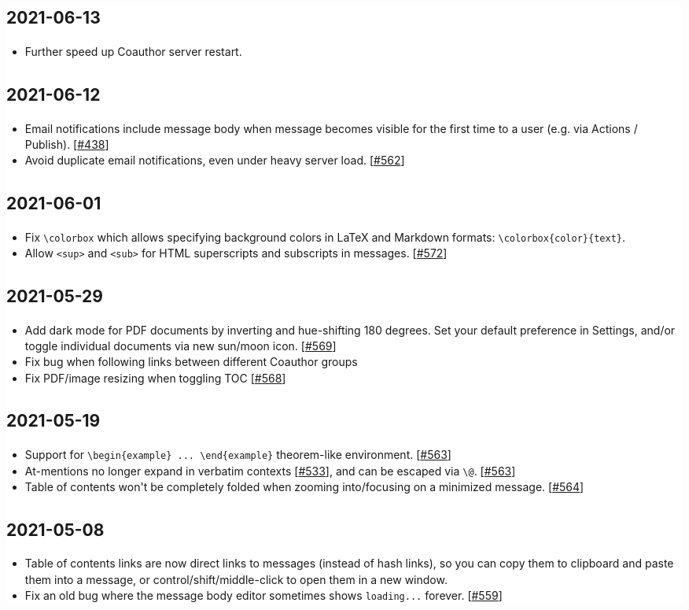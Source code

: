## 2021-06-13

* Further speed up Coauthor server restart.

## 2021-06-12

* Email notifications include message body when message becomes visible for
  the first time to a user (e.g. via Actions / Publish).
  [[#438](https://github.com/edemaine/coauthor/issues/438)]
* Avoid duplicate email notifications, even under heavy server load.
  [[#562](https://github.com/edemaine/coauthor/issues/562)]

## 2021-06-01

* Fix `\colorbox` which allows specifying background colors in LaTeX and
  Markdown formats: `\colorbox{color}{text}`.
* Allow `<sup>` and `<sub>` for HTML superscripts and subscripts in messages.
  [[#572](https://github.com/edemaine/coauthor/issues/572)]

## 2021-05-29

* Add dark mode for PDF documents by inverting and hue-shifting 180 degrees.
  Set your default preference in Settings, and/or toggle individual
  documents via new sun/moon icon.
  [[#569](https://github.com/edemaine/coauthor/issues/569)]
* Fix bug when following links between different Coauthor groups
* Fix PDF/image resizing when toggling TOC
  [[#568](https://github.com/edemaine/coauthor/issues/568)]

## 2021-05-19

* Support for `\begin{example} ... \end{example}` theorem-like environment.
  [[#563](https://github.com/edemaine/coauthor/issues/563)]
* At-mentions no longer expand in verbatim contexts
  [[#533](https://github.com/edemaine/coauthor/issues/533)],
  and can be escaped via `\@`.
  [[#563](https://github.com/edemaine/coauthor/issues/563)]
* Table of contents won't be completely folded when zooming into/focusing on
  a minimized message.
  [[#564](https://github.com/edemaine/coauthor/issues/564)]

## 2021-05-08

* Table of contents links are now direct links to messages (instead of hash
  links), so you can copy them to clipboard and paste them into a message, or
  control/shift/middle-click to open them in a new window.
* Fix an old bug where the message body editor sometimes shows
  `loading...` forever.
  [[#559](https://github.com/edemaine/coauthor/issues/559)]

